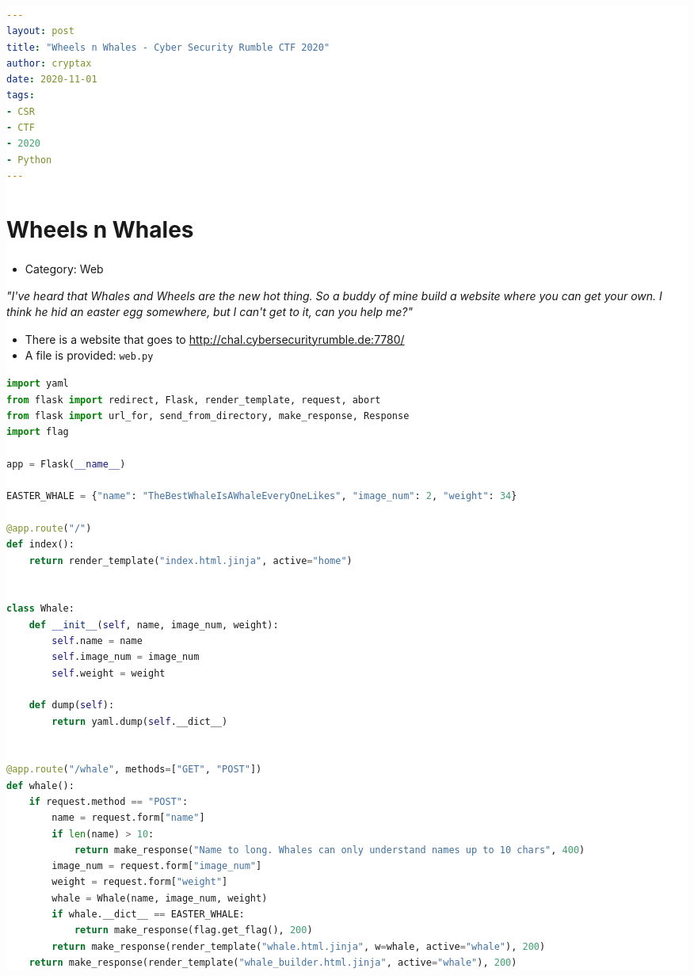 ```yaml
---
layout: post
title: "Wheels n Whales - Cyber Security Rumble CTF 2020"
author: cryptax
date: 2020-11-01
tags:
- CSR
- CTF
- 2020
- Python
---
```


# Wheels n Whales

- Category: Web

*"I've heard that Whales and Wheels are the new hot thing. So a buddy of mine build a website where you can get your own. I think he hid an easter egg somewhere, but I can't get to it, can you help me?"*

- There is a website that goes to http://chal.cybersecurityrumble.de:7780/
- A file is provided: `web.py`

```python
import yaml
from flask import redirect, Flask, render_template, request, abort
from flask import url_for, send_from_directory, make_response, Response
import flag

app = Flask(__name__)

EASTER_WHALE = {"name": "TheBestWhaleIsAWhaleEveryOneLikes", "image_num": 2, "weight": 34}

@app.route("/")
def index():
    return render_template("index.html.jinja", active="home")


class Whale:
    def __init__(self, name, image_num, weight):
        self.name = name
        self.image_num = image_num
        self.weight = weight
    
    def dump(self):
        return yaml.dump(self.__dict__)


@app.route("/whale", methods=["GET", "POST"])
def whale():
    if request.method == "POST":
        name = request.form["name"]
        if len(name) > 10: 
            return make_response("Name to long. Whales can only understand names up to 10 chars", 400)
        image_num = request.form["image_num"]
        weight = request.form["weight"]
        whale = Whale(name, image_num, weight)
        if whale.__dict__ == EASTER_WHALE:
            return make_response(flag.get_flag(), 200)
        return make_response(render_template("whale.html.jinja", w=whale, active="whale"), 200)
    return make_response(render_template("whale_builder.html.jinja", active="whale"), 200)
```